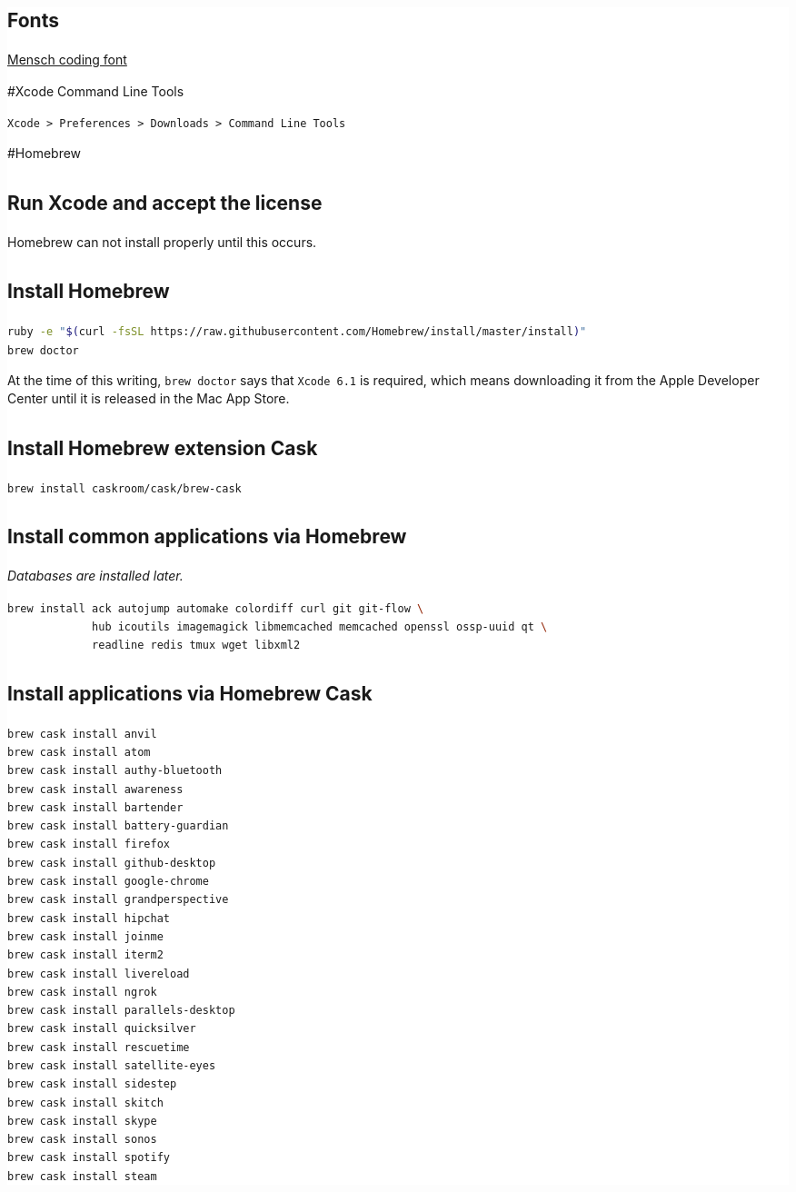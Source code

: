 Fonts
-----
[Mensch coding font](http://robey.lag.net/2010/06/21/mensch-font.html)

#Xcode Command Line Tools

`Xcode > Preferences > Downloads > Command Line Tools`


#Homebrew

## Run Xcode and accept the license

Homebrew can not install properly until this occurs.

## Install Homebrew
```bash
ruby -e "$(curl -fsSL https://raw.githubusercontent.com/Homebrew/install/master/install)"
brew doctor
```

At the time of this writing, `brew doctor` says that `Xcode 6.1` is required, which means downloading it from the Apple Developer Center until it is released in the Mac App Store.

## Install Homebrew extension Cask
```bash
brew install caskroom/cask/brew-cask
```

## Install common applications via Homebrew
*Databases are installed later.*
```bash
brew install ack autojump automake colordiff curl git git-flow \
             hub icoutils imagemagick libmemcached memcached openssl ossp-uuid qt \
             readline redis tmux wget libxml2
```

## Install applications via Homebrew Cask
```bash
brew cask install anvil
brew cask install atom
brew cask install authy-bluetooth
brew cask install awareness
brew cask install bartender
brew cask install battery-guardian
brew cask install firefox
brew cask install github-desktop
brew cask install google-chrome
brew cask install grandperspective
brew cask install hipchat
brew cask install joinme
brew cask install iterm2
brew cask install livereload
brew cask install ngrok
brew cask install parallels-desktop
brew cask install quicksilver
brew cask install rescuetime
brew cask install satellite-eyes
brew cask install sidestep
brew cask install skitch
brew cask install skype
brew cask install sonos
brew cask install spotify
brew cask install steam
```